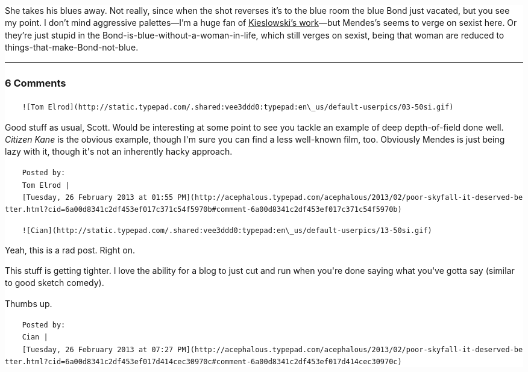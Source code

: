 She takes his blues away. Not really, since when the shot reverses 
it’s to the blue room the blue Bond just vacated, but you see my point. I
 don’t mind aggressive palettes—I’m a huge fan of [Kieslowski’s work](http://www.lawyersgunsmoneyblog.com/2013/02/www.amazon.com/exec/obidos/ASIN/B000083C5F/diesekoschmar-20)—but
 Mendes’s seems to verge on sexist here. Or they’re just stupid in the 
Bond-is-blue-without-a-woman-in-life, which still verges on sexist, 
being that woman are reduced to things-that-make-Bond-not-blue.

		

* * *

### 6 Comments 

		

                
[]()

	

		![Tom Elrod](http://static.typepad.com/.shared:vee3ddd0:typepad:en\_us/default-userpics/03-50si.gif)
	

	

		

Good stuff as usual, Scott. Would be interesting at some point to see you tackle an example of deep depth-of-field done well. _Citizen Kane_ is the obvious example, though I'm sure you can find a less well-known film, too. Obviously Mendes is just being lazy with it, though it's not an inherently hacky approach.

	

		Posted by:
		Tom Elrod |
		[Tuesday, 26 February 2013 at 01:55 PM](http://acephalous.typepad.com/acephalous/2013/02/poor-skyfall-it-deserved-better.html?cid=6a00d8341c2df453ef017c371c54f5970b#comment-6a00d8341c2df453ef017c371c54f5970b)

[]()

	

		![Cian](http://static.typepad.com/.shared:vee3ddd0:typepad:en\_us/default-userpics/13-50si.gif)
	

	

		

Yeah, this is a rad post. Right on.

This stuff is getting tighter. I love the ability for a blog to just cut and run when you're done saying what you've gotta say (similar to good sketch comedy).

Thumbs up.

	

		Posted by:
		Cian |
		[Tuesday, 26 February 2013 at 07:27 PM](http://acephalous.typepad.com/acephalous/2013/02/poor-skyfall-it-deserved-better.html?cid=6a00d8341c2df453ef017d414cec30970c#comment-6a00d8341c2df453ef017d414cec30970c)
